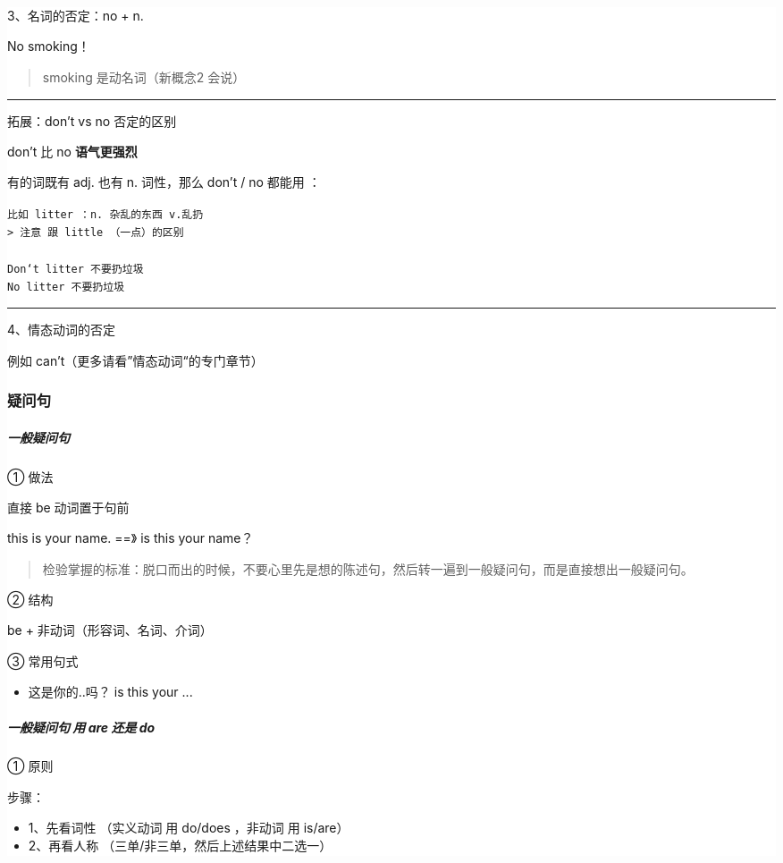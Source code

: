 
3、名词的否定：no + n.  


No smoking！
> smoking 是动名词（新概念2 会说）

---

拓展：don’t vs no 否定的区别

don’t 比 no **语气更强烈**

有的词既有 adj. 也有 n. 词性，那么 don’t / no 都能用 ：
``` 
比如 litter ：n. 杂乱的东西 v.乱扔
> 注意 跟 little （一点）的区别
 
Don‘t litter 不要扔垃圾
No litter 不要扔垃圾
```
 
---

4、情态动词的否定

例如 can’t（更多请看”情态动词“的专门章节）




### 疑问句
 

##### 一般疑问句

① 做法

直接 be 动词置于句前

this is your name.
==》 
is this your name？

> 检验掌握的标准：脱口而出的时候，不要心里先是想的陈述句，然后转一遍到一般疑问句，而是直接想出一般疑问句。 

② 结构

be + 非动词（形容词、名词、介词）

③ 常用句式

- 这是你的..吗？ is this your ... 

 

##### 一般疑问句 用 are 还是 do

  
① 原则

步骤：
 
- 1、先看词性 （实义动词 用 do/does ，非动词 用 is/are）
- 2、再看人称 （三单/非三单，然后上述结果中二选一）
 